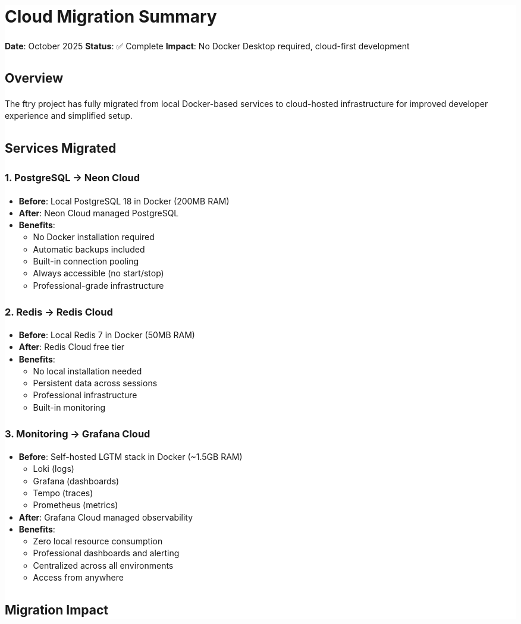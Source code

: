 # Cloud Migration Summary

**Date**: October 2025
**Status**: ✅ Complete
**Impact**: No Docker Desktop required, cloud-first development

## Overview

The ftry project has fully migrated from local Docker-based services to cloud-hosted infrastructure for improved developer experience and simplified setup.

## Services Migrated

### 1. PostgreSQL → Neon Cloud

- **Before**: Local PostgreSQL 18 in Docker (200MB RAM)
- **After**: Neon Cloud managed PostgreSQL
- **Benefits**:
  - No Docker installation required
  - Automatic backups included
  - Built-in connection pooling
  - Always accessible (no start/stop)
  - Professional-grade infrastructure

### 2. Redis → Redis Cloud

- **Before**: Local Redis 7 in Docker (50MB RAM)
- **After**: Redis Cloud free tier
- **Benefits**:
  - No local installation needed
  - Persistent data across sessions
  - Professional infrastructure
  - Built-in monitoring

### 3. Monitoring → Grafana Cloud

- **Before**: Self-hosted LGTM stack in Docker (~1.5GB RAM)
  - Loki (logs)
  - Grafana (dashboards)
  - Tempo (traces)
  - Prometheus (metrics)
- **After**: Grafana Cloud managed observability
- **Benefits**:
  - Zero local resource consumption
  - Professional dashboards and alerting
  - Centralized across all environments
  - Access from anywhere

## Migration Impact
